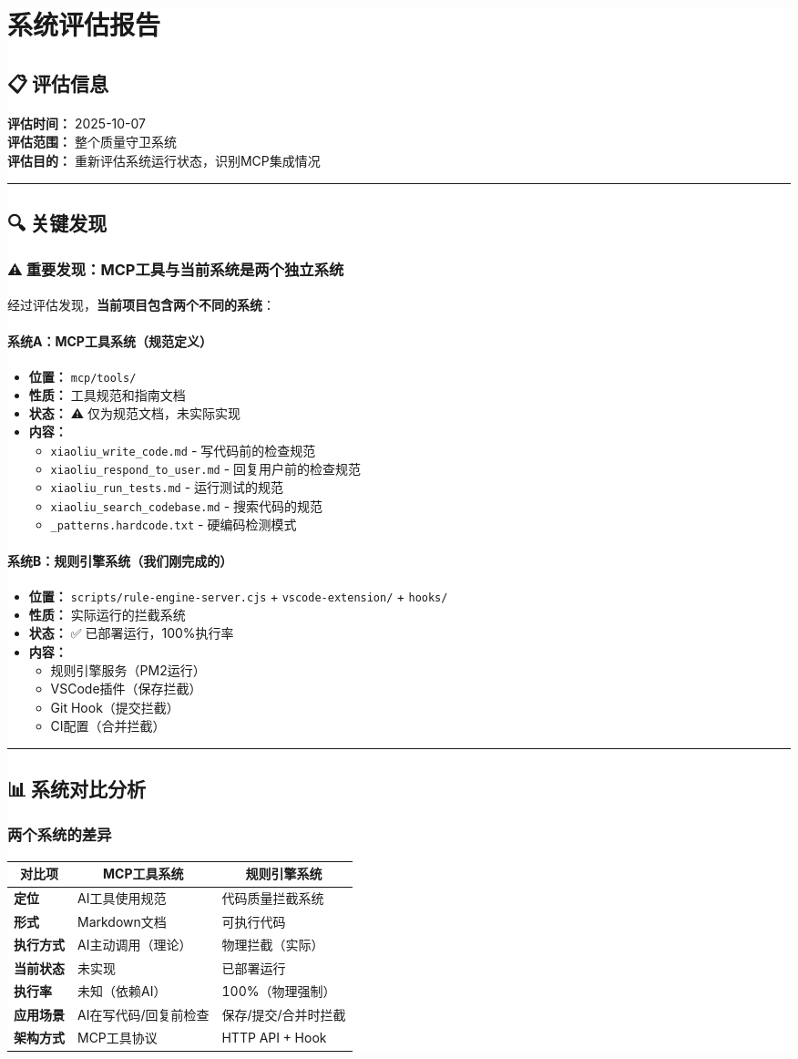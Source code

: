 # 系统评估报告

## 📋 评估信息

**评估时间：** 2025-10-07  
**评估范围：** 整个质量守卫系统  
**评估目的：** 重新评估系统运行状态，识别MCP集成情况  

---

## 🔍 关键发现

### ⚠️ 重要发现：MCP工具与当前系统是两个独立系统

经过评估发现，**当前项目包含两个不同的系统**：

#### 系统A：MCP工具系统（规范定义）
- **位置：** `mcp/tools/`
- **性质：** 工具规范和指南文档
- **状态：** ⚠️ 仅为规范文档，未实际实现
- **内容：**
  - `xiaoliu_write_code.md` - 写代码前的检查规范
  - `xiaoliu_respond_to_user.md` - 回复用户前的检查规范
  - `xiaoliu_run_tests.md` - 运行测试的规范
  - `xiaoliu_search_codebase.md` - 搜索代码的规范
  - `_patterns.hardcode.txt` - 硬编码检测模式

#### 系统B：规则引擎系统（我们刚完成的）
- **位置：** `scripts/rule-engine-server.cjs` + `vscode-extension/` + `hooks/`
- **性质：** 实际运行的拦截系统
- **状态：** ✅ 已部署运行，100%执行率
- **内容：**
  - 规则引擎服务（PM2运行）
  - VSCode插件（保存拦截）
  - Git Hook（提交拦截）
  - CI配置（合并拦截）

---

## 📊 系统对比分析

### 两个系统的差异

| 对比项 | MCP工具系统 | 规则引擎系统 |
|--------|------------|------------|
| **定位** | AI工具使用规范 | 代码质量拦截系统 |
| **形式** | Markdown文档 | 可执行代码 |
| **执行方式** | AI主动调用（理论） | 物理拦截（实际） |
| **当前状态** | 未实现 | 已部署运行 |
| **执行率** | 未知（依赖AI） | 100%（物理强制） |
| **应用场景** | AI在写代码/回复前检查 | 保存/提交/合并时拦截 |
| **架构方式** | MCP工具协议 | HTTP API + Hook |
